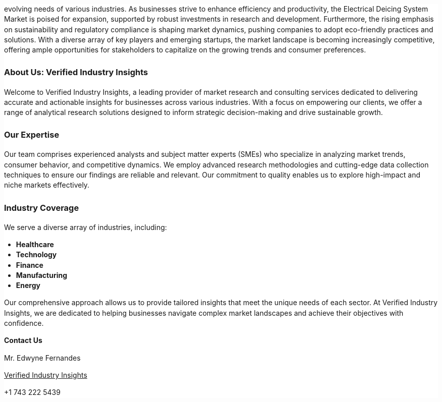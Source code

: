 evolving needs of various industries. As businesses strive to enhance efficiency and productivity, the Electrical Deicing System Market is poised for expansion, supported by robust investments in research and development. Furthermore, the rising emphasis on sustainability and regulatory compliance is shaping market dynamics, pushing companies to adopt eco-friendly practices and solutions. With a diverse array of key players and emerging startups, the market landscape is becoming increasingly competitive, offering ample opportunities for stakeholders to capitalize on the growing trends and consumer preferences.</p><h3>About Us: Verified Industry Insights</h3><p>Welcome to Verified Industry Insights, a leading provider of market research and consulting services dedicated to delivering accurate and actionable insights for businesses across various industries. With a focus on empowering our clients, we offer a range of analytical research solutions designed to inform strategic decision-making and drive sustainable growth.</p><h3>Our Expertise</h3><p>Our team comprises experienced analysts and subject matter experts (SMEs) who specialize in analyzing market trends, consumer behavior, and competitive dynamics. We employ advanced research methodologies and cutting-edge data collection techniques to ensure our findings are reliable and relevant. Our commitment to quality enables us to explore high-impact and niche markets effectively.</p><h3>Industry Coverage</h3><p>We serve a diverse array of industries, including:</p><ul><li><strong>Healthcare</strong></li><li><strong>Technology</strong></li><li><strong>Finance</strong></li><li><strong>Manufacturing</strong></li><li><strong>Energy</strong></li></ul><p>Our comprehensive approach allows us to provide tailored insights that meet the unique needs of each sector. At Verified Industry Insights, we are dedicated to helping businesses navigate complex market landscapes and achieve their objectives with confidence.</p><p><strong>Contact Us</strong></p><p>Mr. Edwyne Fernandes</p><p><a href="https://www.verifiedindustryinsights.com/">Verified Industry Insights</a></p><p>+1 743 222 5439</p>
